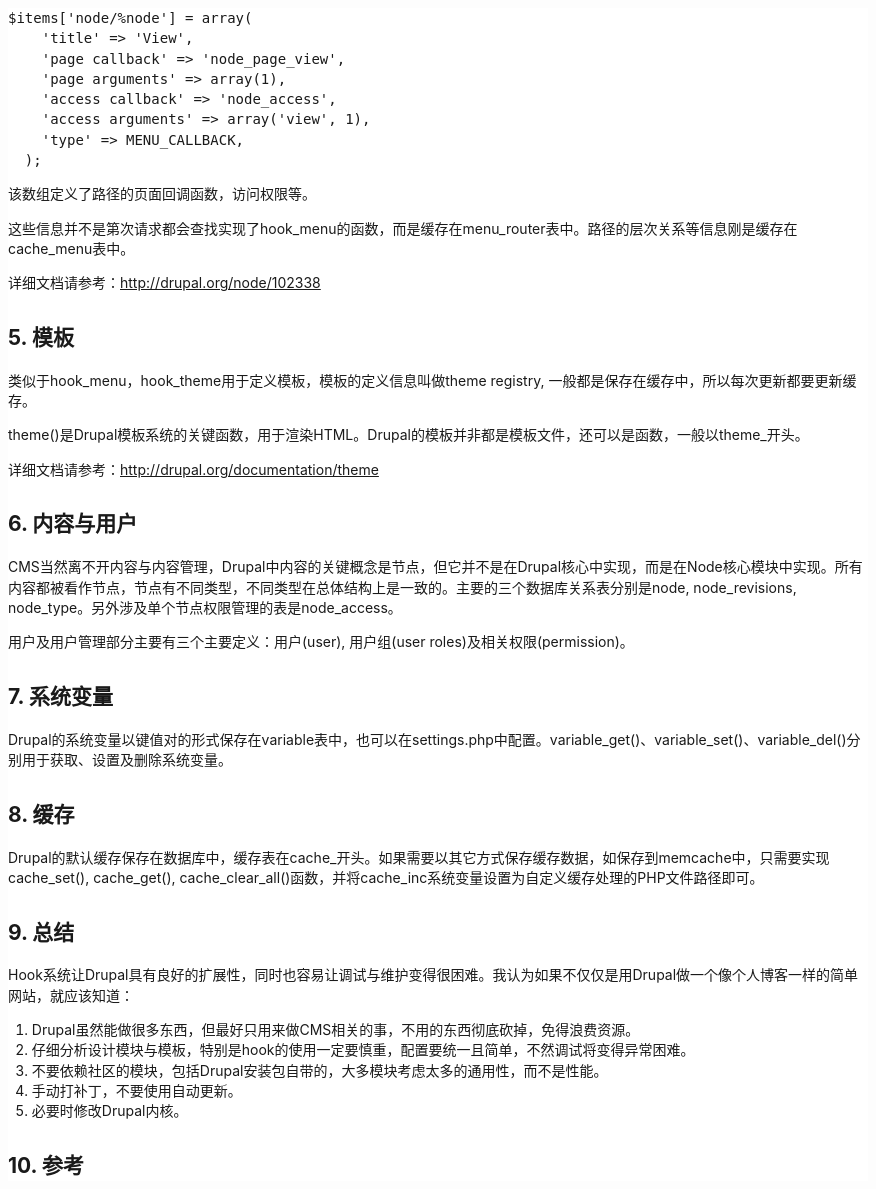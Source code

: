 <pre class="brush:php">$items['node/%node'] = array(
    'title' => 'View',
    'page callback' => 'node_page_view',
    'page arguments' => array(1),
    'access callback' => 'node_access',
    'access arguments' => array('view', 1),
    'type' => MENU_CALLBACK,
  );
</pre>

该数组定义了路径的页面回调函数，访问权限等。

这些信息并不是第次请求都会查找实现了hook\_menu的函数，而是缓存在menu\_router表中。路径的层次关系等信息刚是缓存在cache_menu表中。

详细文档请参考：http://drupal.org/node/102338

## 5. 模板

类似于hook\_menu，hook\_theme用于定义模板，模板的定义信息叫做theme registry, 一般都是保存在缓存中，所以每次更新都要更新缓存。

theme()是Drupal模板系统的关键函数，用于渲染HTML。Drupal的模板并非都是模板文件，还可以是函数，一般以theme_开头。

详细文档请参考：http://drupal.org/documentation/theme

## 6. 内容与用户

CMS当然离不开内容与内容管理，Drupal中内容的关键概念是节点，但它并不是在Drupal核心中实现，而是在Node核心模块中实现。所有内容都被看作节点，节点有不同类型，不同类型在总体结构上是一致的。主要的三个数据库关系表分别是node, node\_revisions, node\_type。另外涉及单个节点权限管理的表是node_access。

用户及用户管理部分主要有三个主要定义：用户(user), 用户组(user roles)及相关权限(permission)。

## 7. 系统变量

Drupal的系统变量以键值对的形式保存在variable表中，也可以在settings.php中配置。variable\_get()、variable\_set()、variable_del()分别用于获取、设置及删除系统变量。

## 8. 缓存

Drupal的默认缓存保存在数据库中，缓存表在cache\_开头。如果需要以其它方式保存缓存数据，如保存到memcache中，只需要实现cache\_set(), cache\_get(), cache\_clear\_all()函数，并将cache\_inc系统变量设置为自定义缓存处理的PHP文件路径即可。

## 9. 总结

Hook系统让Drupal具有良好的扩展性，同时也容易让调试与维护变得很困难。我认为如果不仅仅是用Drupal做一个像个人博客一样的简单网站，就应该知道：

1. Drupal虽然能做很多东西，但最好只用来做CMS相关的事，不用的东西彻底砍掉，免得浪费资源。  
2. 仔细分析设计模块与模板，特别是hook的使用一定要慎重，配置要统一且简单，不然调试将变得异常困难。  
3. 不要依赖社区的模块，包括Drupal安装包自带的，大多模块考虑太多的通用性，而不是性能。  
4. 手动打补丁，不要使用自动更新。  
5. 必要时修改Drupal内核。

## 10. 参考


 [1]: http://tangobean.com/wp-content/uploads/2012/03/drupal_flow_0.gif